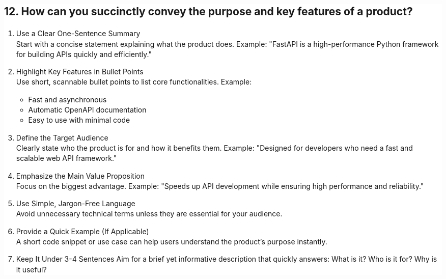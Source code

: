 ## 12. How can you succinctly convey the purpose and key features of a product?

1. Use a Clear One-Sentence Summary  
   Start with a concise statement explaining what the product does. Example: "FastAPI is a high-performance Python framework for building APIs quickly and efficiently."  

2. Highlight Key Features in Bullet Points  
   Use short, scannable bullet points to list core functionalities. Example:  
   - Fast and asynchronous  
   - Automatic OpenAPI documentation  
   - Easy to use with minimal code  

3. Define the Target Audience  
   Clearly state who the product is for and how it benefits them. Example: "Designed for developers who need a fast and scalable web API framework."  

4. Emphasize the Main Value Proposition  
   Focus on the biggest advantage. Example: "Speeds up API development while ensuring high performance and reliability."

5. Use Simple, Jargon-Free Language  
   Avoid unnecessary technical terms unless they are essential for your audience.  

6. Provide a Quick Example (If Applicable)  
   A short code snippet or use case can help users understand the product’s purpose instantly.  

7. Keep It Under 3-4 Sentences
   Aim for a brief yet informative description that quickly answers: What is it? Who is it for? Why is it useful? 

